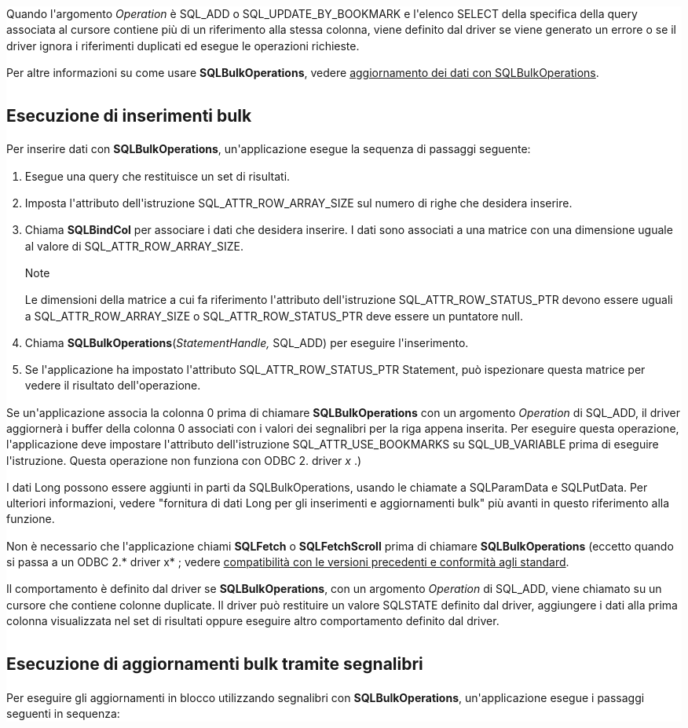  Quando l'argomento *Operation* è SQL_ADD o SQL_UPDATE_BY_BOOKMARK e l'elenco SELECT della specifica della query associata al cursore contiene più di un riferimento alla stessa colonna, viene definito dal driver se viene generato un errore o se il driver ignora i riferimenti duplicati ed esegue le operazioni richieste.  
  
 Per altre informazioni su come usare **SQLBulkOperations**, vedere [aggiornamento dei dati con SQLBulkOperations](../../../odbc/reference/develop-app/updating-data-with-sqlbulkoperations.md).  
  
## <a name="performing-bulk-inserts"></a>Esecuzione di inserimenti bulk  
 Per inserire dati con **SQLBulkOperations**, un'applicazione esegue la sequenza di passaggi seguente:  
  
1.  Esegue una query che restituisce un set di risultati.  
  
2.  Imposta l'attributo dell'istruzione SQL_ATTR_ROW_ARRAY_SIZE sul numero di righe che desidera inserire.  
  
3.  Chiama **SQLBindCol** per associare i dati che desidera inserire. I dati sono associati a una matrice con una dimensione uguale al valore di SQL_ATTR_ROW_ARRAY_SIZE.  
  
    > [!NOTE]  
    >  Le dimensioni della matrice a cui fa riferimento l'attributo dell'istruzione SQL_ATTR_ROW_STATUS_PTR devono essere uguali a SQL_ATTR_ROW_ARRAY_SIZE o SQL_ATTR_ROW_STATUS_PTR deve essere un puntatore null.  
  
4.  Chiama **SQLBulkOperations**(*StatementHandle,* SQL_ADD) per eseguire l'inserimento.  
  
5.  Se l'applicazione ha impostato l'attributo SQL_ATTR_ROW_STATUS_PTR Statement, può ispezionare questa matrice per vedere il risultato dell'operazione.  
  
 Se un'applicazione associa la colonna 0 prima di chiamare **SQLBulkOperations** con un argomento *Operation* di SQL_ADD, il driver aggiornerà i buffer della colonna 0 associati con i valori dei segnalibri per la riga appena inserita. Per eseguire questa operazione, l'applicazione deve impostare l'attributo dell'istruzione SQL_ATTR_USE_BOOKMARKS su SQL_UB_VARIABLE prima di eseguire l'istruzione. Questa operazione non funziona con ODBC 2. driver *x* .)  
  
 I dati Long possono essere aggiunti in parti da SQLBulkOperations, usando le chiamate a SQLParamData e SQLPutData. Per ulteriori informazioni, vedere "fornitura di dati Long per gli inserimenti e aggiornamenti bulk" più avanti in questo riferimento alla funzione.  
  
 Non è necessario che l'applicazione chiami **SQLFetch** o **SQLFetchScroll** prima di chiamare **SQLBulkOperations** (eccetto quando si passa a un ODBC 2.* driver x* ; vedere [compatibilità con le versioni precedenti e conformità agli standard](../../../odbc/reference/develop-app/backward-compatibility-and-standards-compliance.md).  
  
 Il comportamento è definito dal driver se **SQLBulkOperations**, con un argomento *Operation* di SQL_ADD, viene chiamato su un cursore che contiene colonne duplicate. Il driver può restituire un valore SQLSTATE definito dal driver, aggiungere i dati alla prima colonna visualizzata nel set di risultati oppure eseguire altro comportamento definito dal driver.  
  
## <a name="performing-bulk-updates-by-using-bookmarks"></a>Esecuzione di aggiornamenti bulk tramite segnalibri  
 Per eseguire gli aggiornamenti in blocco utilizzando segnalibri con **SQLBulkOperations**, un'applicazione esegue i passaggi seguenti in sequenza:  
  